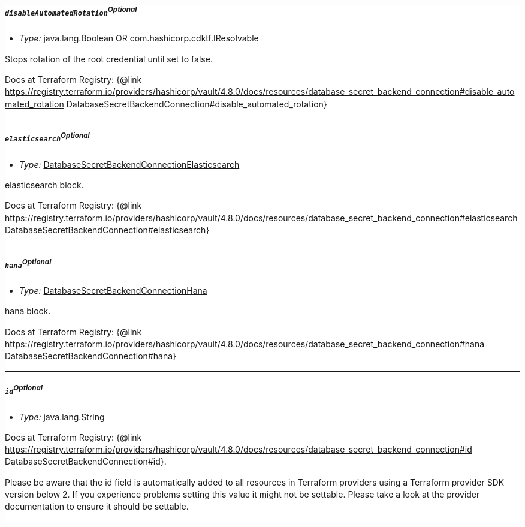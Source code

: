 ##### `disableAutomatedRotation`<sup>Optional</sup> <a name="disableAutomatedRotation" id="@cdktf/provider-vault.databaseSecretBackendConnection.DatabaseSecretBackendConnection.Initializer.parameter.disableAutomatedRotation"></a>

- *Type:* java.lang.Boolean OR com.hashicorp.cdktf.IResolvable

Stops rotation of the root credential until set to false.

Docs at Terraform Registry: {@link https://registry.terraform.io/providers/hashicorp/vault/4.8.0/docs/resources/database_secret_backend_connection#disable_automated_rotation DatabaseSecretBackendConnection#disable_automated_rotation}

---

##### `elasticsearch`<sup>Optional</sup> <a name="elasticsearch" id="@cdktf/provider-vault.databaseSecretBackendConnection.DatabaseSecretBackendConnection.Initializer.parameter.elasticsearch"></a>

- *Type:* <a href="#@cdktf/provider-vault.databaseSecretBackendConnection.DatabaseSecretBackendConnectionElasticsearch">DatabaseSecretBackendConnectionElasticsearch</a>

elasticsearch block.

Docs at Terraform Registry: {@link https://registry.terraform.io/providers/hashicorp/vault/4.8.0/docs/resources/database_secret_backend_connection#elasticsearch DatabaseSecretBackendConnection#elasticsearch}

---

##### `hana`<sup>Optional</sup> <a name="hana" id="@cdktf/provider-vault.databaseSecretBackendConnection.DatabaseSecretBackendConnection.Initializer.parameter.hana"></a>

- *Type:* <a href="#@cdktf/provider-vault.databaseSecretBackendConnection.DatabaseSecretBackendConnectionHana">DatabaseSecretBackendConnectionHana</a>

hana block.

Docs at Terraform Registry: {@link https://registry.terraform.io/providers/hashicorp/vault/4.8.0/docs/resources/database_secret_backend_connection#hana DatabaseSecretBackendConnection#hana}

---

##### `id`<sup>Optional</sup> <a name="id" id="@cdktf/provider-vault.databaseSecretBackendConnection.DatabaseSecretBackendConnection.Initializer.parameter.id"></a>

- *Type:* java.lang.String

Docs at Terraform Registry: {@link https://registry.terraform.io/providers/hashicorp/vault/4.8.0/docs/resources/database_secret_backend_connection#id DatabaseSecretBackendConnection#id}.

Please be aware that the id field is automatically added to all resources in Terraform providers using a Terraform provider SDK version below 2.
If you experience problems setting this value it might not be settable. Please take a look at the provider documentation to ensure it should be settable.

---